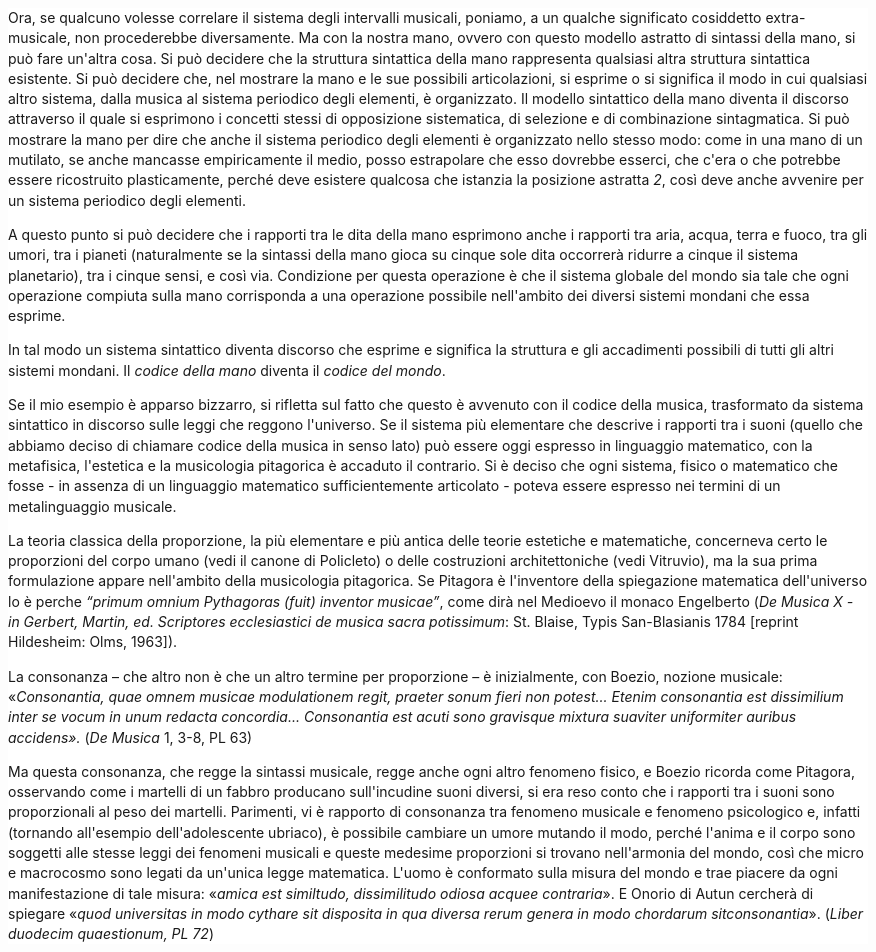 Ora, se qualcuno volesse correlare il sistema degli intervalli musicali, poniamo, a un qualche significato cosiddetto extra-musicale, non procederebbe diversamente. Ma con la nostra mano, ovvero con questo modello astratto di sintassi della mano, si può fare un'altra cosa. Si può decidere che la struttura sintattica della mano rappresenta qualsiasi altra struttura sintattica esistente. Si può decidere che, nel mostrare la mano e le sue possibili articolazioni, si esprime o si significa il modo in cui qualsiasi altro sistema, dalla musica al sistema periodico degli elementi, è organizzato. Il modello sintattico della mano diventa il discorso attraverso il quale si esprimono i concetti stessi di opposizione sistematica, di selezione e di combinazione sintagmatica. Si può mostrare la mano per dire che anche il sistema periodico degli elementi è organizzato nello stesso modo: come in una mano di un mutilato, se anche mancasse empiricamente il medio, posso estrapolare che esso dovrebbe esserci, che c'era o che potrebbe essere ricostruito plasticamente, perché deve esistere qualcosa che istanzia la posizione astratta *2*, così deve anche avvenire per un sistema periodico degli elementi.

A questo punto si può decidere che i rapporti tra le dita della mano esprimono anche i rapporti tra aria, acqua, terra e fuoco, tra gli umori, tra i pianeti (naturalmente se la sintassi della mano gioca su cinque sole dita occorrerà ridurre a cinque il sistema planetario), tra i cinque sensi, e così via. Condizione per questa operazione è che il sistema globale del mondo sia tale che ogni operazione compiuta sulla mano corrisponda a una operazione possibile nell'ambito dei diversi sistemi mondani che essa esprime.

In tal modo un sistema sintattico diventa discorso che esprime e significa la struttura e gli accadimenti possibili di tutti gli altri sistemi mondani. Il *codice della mano* diventa il *codice del mondo*.

Se il mio esempio è apparso bizzarro, si rifletta sul fatto che questo è avvenuto con il codice della musica, trasformato da sistema sintattico in discorso sulle leggi che reggono l'universo. Se il sistema più elementare che descrive i rapporti tra i suoni (quello che abbiamo deciso di chiamare codice della musica in senso lato) può essere oggi espresso in linguaggio matematico, con la metafisica, l'estetica e la musicologia pitagorica è accaduto il contrario. Si è deciso che ogni sistema, fisico o matematico che fosse - in assenza di un linguaggio matematico sufficientemente articolato - poteva essere espresso nei termini di un metalinguaggio musicale.

La teoria classica della proporzione, la più elementare e più antica delle teorie estetiche e matematiche, concerneva certo le proporzioni del corpo umano (vedi il canone di Policleto) o delle costruzioni architettoniche (vedi Vitruvio), ma la sua prima formulazione appare nell'ambito della musicologia pitagorica. Se Pitagora è l'inventore della spiegazione matematica dell'universo lo è perche *“primum omnium Pythagoras (fuit) inventor musicae”*, come dirà nel Medioevo il monaco Engelberto (*De Musica X - in Gerbert, Martin, ed. Scriptores ecclesiastici de musica sacra potissimum*: St. Blaise, Typis San-Blasianis 1784 [reprint Hildesheim: Olms, 1963]).

La consonanza – che altro non è che un altro termine per proporzione – è inizialmente, con Boezio, nozione musicale: «*Consonantia, quae omnem musicae modulationem regit, praeter sonum fieri non potest... Etenim consonantia est dissimilium inter se vocum in unum redacta concordia... Consonantia est acuti sono gravisque mixtura suaviter uniformiter auribus accidens».* (*De Musica* 1, 3-8, PL 63)

Ma questa consonanza, che regge la sintassi musicale, regge anche ogni altro fenomeno fisico, e Boezio ricorda come Pitagora, osservando come i martelli di un fabbro producano sull'incudine suoni diversi, si era reso conto che i rapporti tra i suoni sono proporzionali al peso dei martelli. Parimenti, vi è rapporto di consonanza tra fenomeno musicale e fenomeno psicologico e, infatti (tornando all'esempio dell'adolescente ubriaco), è possibile cambiare un umore mutando il modo, perché l'anima e il corpo sono soggetti alle stesse leggi dei fenomeni musicali e queste medesime proporzioni si trovano nell'armonia del mondo, così che micro e macrocosmo sono legati da un'unica legge matematica. L'uomo è conformato sulla misura del mondo e trae piacere da ogni manifestazione di tale misura: «*amica est similtudo, dissimilitudo odiosa acquee contraria*». E Onorio di Autun cercherà di spiegare «*quod universitas in modo cythare sit disposita in qua diversa rerum genera in modo chordarum sitconsonantia*». (*Liber duodecim quaestionum, PL 72*)
